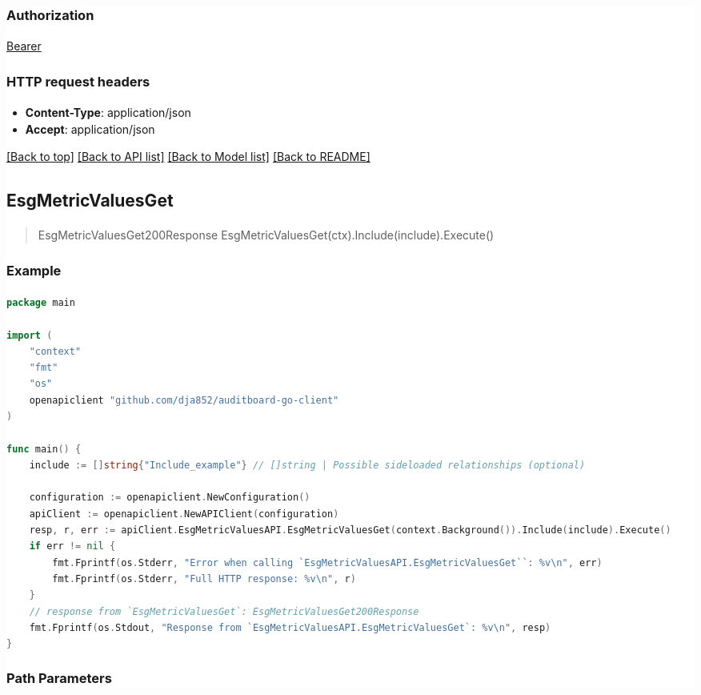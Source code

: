 ### Authorization

[Bearer](../README.md#Bearer)

### HTTP request headers

- **Content-Type**: application/json
- **Accept**: application/json

[[Back to top]](#) [[Back to API list]](../README.md#documentation-for-api-endpoints)
[[Back to Model list]](../README.md#documentation-for-models)
[[Back to README]](../README.md)


## EsgMetricValuesGet

> EsgMetricValuesGet200Response EsgMetricValuesGet(ctx).Include(include).Execute()



### Example

```go
package main

import (
	"context"
	"fmt"
	"os"
	openapiclient "github.com/dja852/auditboard-go-client"
)

func main() {
	include := []string{"Include_example"} // []string | Possible sideloaded relationships (optional)

	configuration := openapiclient.NewConfiguration()
	apiClient := openapiclient.NewAPIClient(configuration)
	resp, r, err := apiClient.EsgMetricValuesAPI.EsgMetricValuesGet(context.Background()).Include(include).Execute()
	if err != nil {
		fmt.Fprintf(os.Stderr, "Error when calling `EsgMetricValuesAPI.EsgMetricValuesGet``: %v\n", err)
		fmt.Fprintf(os.Stderr, "Full HTTP response: %v\n", r)
	}
	// response from `EsgMetricValuesGet`: EsgMetricValuesGet200Response
	fmt.Fprintf(os.Stdout, "Response from `EsgMetricValuesAPI.EsgMetricValuesGet`: %v\n", resp)
}
```

### Path Parameters


